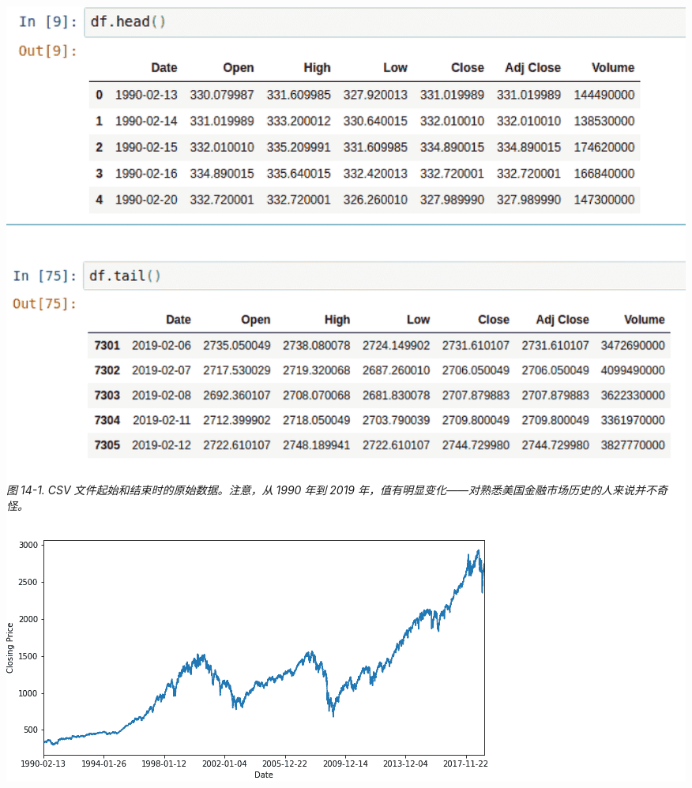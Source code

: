 ![](img/ptsa_1401.png)

###### 图 14-1\. CSV 文件起始和结束时的原始数据。注意，从 1990 年到 2019 年，值有明显变化——对熟悉美国金融市场历史的人来说并不奇怪。

![](img/ptsa_1402.png)
